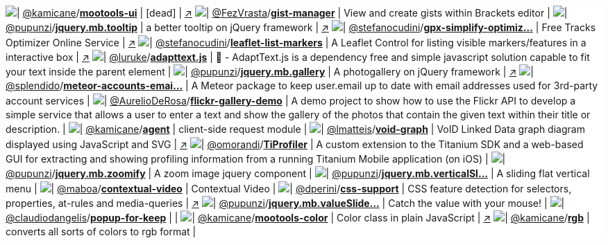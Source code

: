 <img src="https://img.shields.io/github/stars/kamicane/mootools-ui?color=black&label=%20">| [@kamicane](https://github.com/kamicane)/[**mootools-ui**](https://github.com/kamicane/mootools-ui) | [dead] | [:arrow_upper_right:](http://mootools.net)
<img src="https://img.shields.io/github/stars/FezVrasta/gist-manager?color=black&label=%20">| [@FezVrasta](https://github.com/FezVrasta)/[**gist-manager**](https://github.com/FezVrasta/gist-manager) | View and create gists within Brackets editor |
<img src="https://img.shields.io/github/stars/pupunzi/jquery.mb.tooltip?color=black&label=%20">| [@pupunzi](https://github.com/pupunzi)/[**jquery.mb.tooltip**](https://github.com/pupunzi/jquery.mb.tooltip) | a better tooltip on jQuery framework | [:arrow_upper_right:](http://pupunzi.com)
<img src="https://img.shields.io/github/stars/stefanocudini/gpx-simplify-optimizer?color=black&label=%20">| [@stefanocudini](https://github.com/stefanocudini)/[**gpx-simplify-optimiz…**](https://github.com/stefanocudini/gpx-simplify-optimizer) | Free Tracks Optimizer Online Service | [:arrow_upper_right:](http://labs.easyblog.it/maps/gpx-simplify-optimizer/)
<img src="https://img.shields.io/github/stars/stefanocudini/leaflet-list-markers?color=black&label=%20">| [@stefanocudini](https://github.com/stefanocudini)/[**leaflet-list-markers**](https://github.com/stefanocudini/leaflet-list-markers) | A Leaflet Control for listing visible markers/features in a interactive box | [:arrow_upper_right:](http://labs.easyblog.it/maps/leaflet-list-markers/)
<img src="https://img.shields.io/github/stars/luruke/adapttext.js?color=black&label=%20">| [@luruke](https://github.com/luruke)/[**adapttext.js**](https://github.com/luruke/adapttext.js) | :raised_hands: - AdaptText.js is a dependency free and simple javascript solution capable to fit your text inside the parent element |
<img src="https://img.shields.io/github/stars/pupunzi/jquery.mb.gallery?color=black&label=%20">| [@pupunzi](https://github.com/pupunzi)/[**jquery.mb.gallery**](https://github.com/pupunzi/jquery.mb.gallery) | A photogallery on jQuery framework | [:arrow_upper_right:](http://pupunzi.com)
<img src="https://img.shields.io/github/stars/splendido/meteor-accounts-emails-field?color=black&label=%20">| [@splendido](https://github.com/splendido)/[**meteor-accounts-emai…**](https://github.com/splendido/meteor-accounts-emails-field) | A Meteor package to keep user.email up to date with email addresses used for 3rd-party account services |
<img src="https://img.shields.io/github/stars/AurelioDeRosa/flickr-gallery-demo?color=black&label=%20">| [@AurelioDeRosa](https://github.com/AurelioDeRosa)/[**flickr-gallery-demo**](https://github.com/AurelioDeRosa/flickr-gallery-demo) | A demo project to show how to use the Flickr API to develop a simple service that allows a user to enter a text and show the gallery of the photos that contain the given text within their title or description. |
<img src="https://img.shields.io/github/stars/kamicane/agent?color=black&label=%20">| [@kamicane](https://github.com/kamicane)/[**agent**](https://github.com/kamicane/agent) | client-side request module |
<img src="https://img.shields.io/github/stars/lmatteis/void-graph?color=black&label=%20">| [@lmatteis](https://github.com/lmatteis)/[**void-graph**](https://github.com/lmatteis/void-graph) | VoID Linked Data graph diagram displayed using JavaScript and SVG | [:arrow_upper_right:](http://lmatteis.github.io/void-graph/)
<img src="https://img.shields.io/github/stars/omorandi/TiProfiler?color=black&label=%20">| [@omorandi](https://github.com/omorandi)/[**TiProfiler**](https://github.com/omorandi/TiProfiler) | A custom extension to the Titanium SDK and a web-based GUI for extracting and showing profiling information from a running Titanium Mobile application (on iOS) |
<img src="https://img.shields.io/github/stars/pupunzi/jquery.mb.zoomify?color=black&label=%20">| [@pupunzi](https://github.com/pupunzi)/[**jquery.mb.zoomify**](https://github.com/pupunzi/jquery.mb.zoomify) | A zoom image jquery component |
<img src="https://img.shields.io/github/stars/pupunzi/jquery.mb.verticalSlider?color=black&label=%20">| [@pupunzi](https://github.com/pupunzi)/[**jquery.mb.verticalSl…**](https://github.com/pupunzi/jquery.mb.verticalSlider) | A sliding flat vertical menu |
<img src="https://img.shields.io/github/stars/maboa/contextual-video?color=black&label=%20">| [@maboa](https://github.com/maboa)/[**contextual-video**](https://github.com/maboa/contextual-video) | Contextual Video |
<img src="https://img.shields.io/github/stars/dperini/css-support?color=black&label=%20">| [@dperini](https://github.com/dperini)/[**css-support**](https://github.com/dperini/css-support) | CSS feature detection for selectors, properties, at-rules and media-queries | [:arrow_upper_right:](http://javascript.nwbox.com/CSSSupport)
<img src="https://img.shields.io/github/stars/pupunzi/jquery.mb.valueSlider?color=black&label=%20">| [@pupunzi](https://github.com/pupunzi)/[**jquery.mb.valueSlide…**](https://github.com/pupunzi/jquery.mb.valueSlider) | Catch the value with your mouse! |
<img src="https://img.shields.io/github/stars/claudiodangelis/popup-for-keep?color=black&label=%20">| [@claudiodangelis](https://github.com/claudiodangelis)/[**popup-for-keep**](https://github.com/claudiodangelis/popup-for-keep) |  |
<img src="https://img.shields.io/github/stars/kamicane/mootools-color?color=black&label=%20">| [@kamicane](https://github.com/kamicane)/[**mootools-color**](https://github.com/kamicane/mootools-color) | Color class in plain JavaScript | [:arrow_upper_right:](http://github.com/kamicane/mootools-color/)
<img src="https://img.shields.io/github/stars/kamicane/rgb?color=black&label=%20">| [@kamicane](https://github.com/kamicane)/[**rgb**](https://github.com/kamicane/rgb) | converts all sorts of colors to rgb format |